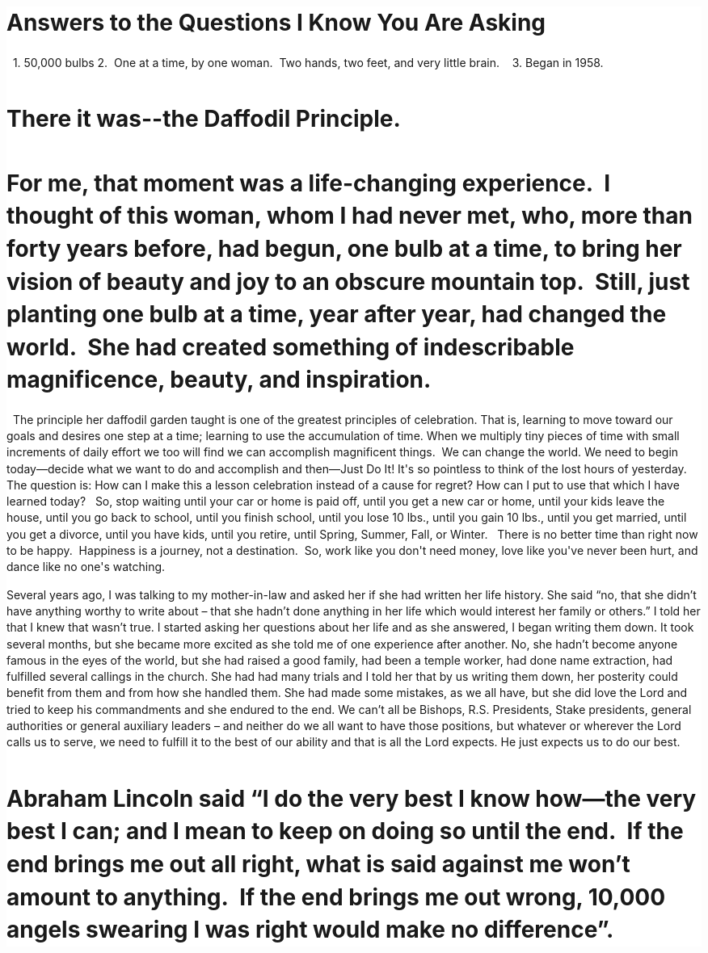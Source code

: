 # Answers to the Questions I Know You Are Asking  
  1. 50,000 bulbs
2.  One at a time, by one woman.  Two hands, two feet, and very little brain. 
  3. Began in 1958.
# There it was--the Daffodil Principle.
# For me, that moment was a life-changing experience.  I thought of this woman, whom I had never met, who, more than forty years before, had begun, one bulb at a time, to bring her vision of beauty and joy to an obscure mountain top.  Still, just planting one bulb at a time, year after year, had changed the world.  She had created something of indescribable magnificence, beauty, and inspiration. 
 	The principle her daffodil garden taught is one of the greatest principles of celebration. That is, learning to move toward our goals and desires one step at a time; learning to use the accumulation of time. When we multiply tiny pieces of time with small increments of daily effort we too will find we can accomplish magnificent things.  We can change the world.  We need to begin today—decide what we want to do and accomplish and then—Just Do It!
It's so pointless to think of the lost hours of yesterday.  The question is: How can I make this a lesson celebration instead of a cause for regret? How can I put to use that which I have learned today?   So, stop waiting until your car or home is paid off, until you get a new car or home, until your kids leave the house, until you go back to school, until you finish school, until you lose 10 lbs., until you gain 10 lbs., until you get married, until you get a divorce, until you have kids, until you retire, until Spring, Summer, Fall, or Winter.   There is no better time than right now to be happy.  Happiness is a journey, not a destination.  So, work like you don't need money, love like you've never been hurt, and dance like no one's watching.

Several years ago, I was talking to my mother-in-law and asked her if she had written her life history.  She said “no, that she didn’t have anything worthy to write about – that she hadn’t done anything in her life which would interest her family or others.”  I told her that I knew that wasn’t true.  I started asking her questions about her life and as she answered, I began writing them down.  It took several months, but she became more excited as she told me of one experience after another.  No, she hadn’t become anyone famous in the eyes of the world, but she had raised a good family, had been a temple worker, had done name extraction, had fulfilled several callings in the church.  She had had many trials and I told her that by us writing them down, her posterity could benefit from them and from how she handled them.  She had made some mistakes, as we all have, but she did love the Lord and tried to keep his commandments and she endured to the end.   We can’t all be Bishops, R.S. Presidents, Stake presidents, general authorities or general auxiliary leaders – and neither do we all want to have those positions, but whatever or wherever the Lord calls us to serve, we need to fulfill it to the best of our ability and that is all the Lord expects.  He just expects us to do our best.

# Abraham Lincoln said “I do the very best I know how—the very best I can; and I mean to keep on doing so until the end.  If the end brings me out all right, what is said against me won’t amount to anything.  If the end brings me out wrong, 10,000 angels swearing I was right would make no difference”.
